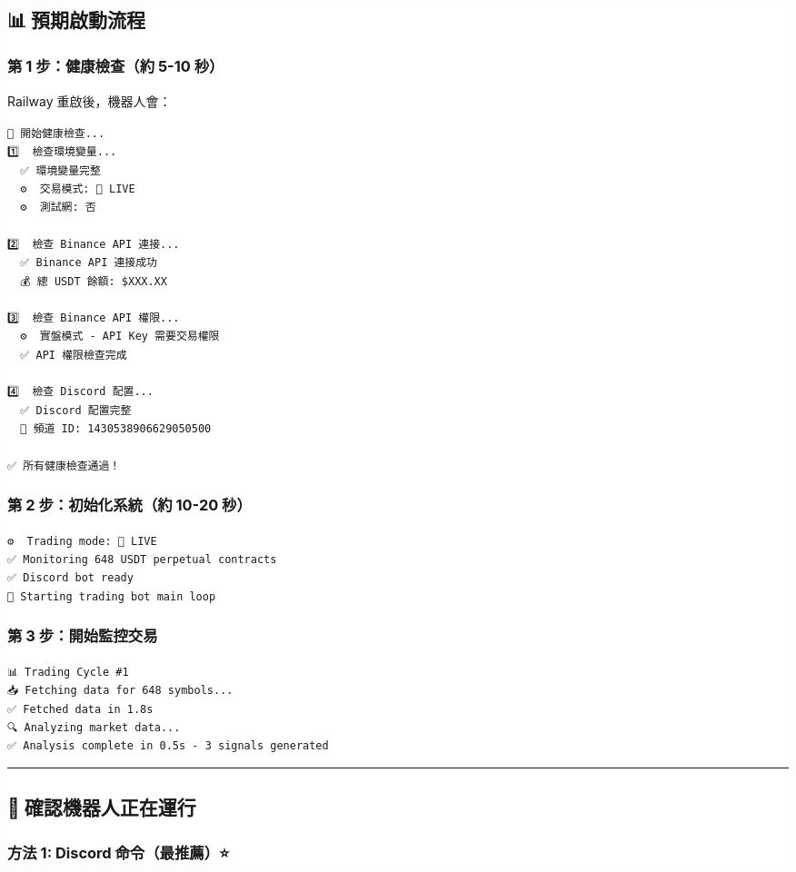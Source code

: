 
## 📊 預期啟動流程

### 第 1 步：健康檢查（約 5-10 秒）

Railway 重啟後，機器人會：
```
🏥 開始健康檢查...
1️⃣  檢查環境變量...
  ✅ 環境變量完整
  ⚙️  交易模式: 🔴 LIVE
  ⚙️  測試網: 否

2️⃣  檢查 Binance API 連接...
  ✅ Binance API 連接成功
  💰 總 USDT 餘額: $XXX.XX

3️⃣  檢查 Binance API 權限...
  ⚙️  實盤模式 - API Key 需要交易權限
  ✅ API 權限檢查完成

4️⃣  檢查 Discord 配置...
  ✅ Discord 配置完整
  📱 頻道 ID: 1430538906629050500

✅ 所有健康檢查通過！
```

### 第 2 步：初始化系統（約 10-20 秒）

```
⚙️  Trading mode: 🔴 LIVE
✅ Monitoring 648 USDT perpetual contracts
✅ Discord bot ready
🚀 Starting trading bot main loop
```

### 第 3 步：開始監控交易

```
📊 Trading Cycle #1
📥 Fetching data for 648 symbols...
✅ Fetched data in 1.8s
🔍 Analyzing market data...
✅ Analysis complete in 0.5s - 3 signals generated
```

---

## 🎯 確認機器人正在運行

### 方法 1: Discord 命令（最推薦）⭐
